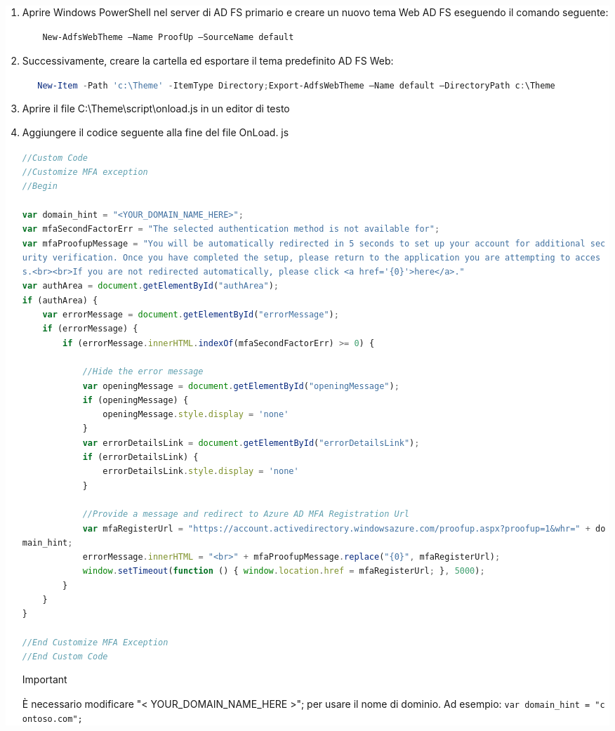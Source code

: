 1. Aprire Windows PowerShell nel server di AD FS primario e creare un nuovo tema Web AD FS eseguendo il comando seguente:
    
    ``` PowerShell
        New-AdfsWebTheme –Name ProofUp –SourceName default
    ``` 
2. Successivamente, creare la cartella ed esportare il tema predefinito AD FS Web:

    ``` PowerShell
       New-Item -Path 'c:\Theme' -ItemType Directory;Export-AdfsWebTheme –Name default –DirectoryPath c:\Theme
    ```
3. Aprire il file C:\Theme\script\onload.js in un editor di testo
4. Aggiungere il codice seguente alla fine del file OnLoad. js
    
    ``` JavaScript
    //Custom Code
    //Customize MFA exception
    //Begin

    var domain_hint = "<YOUR_DOMAIN_NAME_HERE>";
    var mfaSecondFactorErr = "The selected authentication method is not available for";
    var mfaProofupMessage = "You will be automatically redirected in 5 seconds to set up your account for additional security verification. Once you have completed the setup, please return to the application you are attempting to access.<br><br>If you are not redirected automatically, please click <a href='{0}'>here</a>."
    var authArea = document.getElementById("authArea");
    if (authArea) {
        var errorMessage = document.getElementById("errorMessage");
        if (errorMessage) {
            if (errorMessage.innerHTML.indexOf(mfaSecondFactorErr) >= 0) {

                //Hide the error message
                var openingMessage = document.getElementById("openingMessage");
                if (openingMessage) {
                    openingMessage.style.display = 'none'
                }
                var errorDetailsLink = document.getElementById("errorDetailsLink");
                if (errorDetailsLink) {
                    errorDetailsLink.style.display = 'none'
                }

                //Provide a message and redirect to Azure AD MFA Registration Url
                var mfaRegisterUrl = "https://account.activedirectory.windowsazure.com/proofup.aspx?proofup=1&whr=" + domain_hint;
                errorMessage.innerHTML = "<br>" + mfaProofupMessage.replace("{0}", mfaRegisterUrl);
                window.setTimeout(function () { window.location.href = mfaRegisterUrl; }, 5000);
            }
        }
    }

    //End Customize MFA Exception
    //End Custom Code
    ```
    > [!IMPORTANT]
    > È necessario modificare "< YOUR_DOMAIN_NAME_HERE >"; per usare il nome di dominio. Ad esempio: `var domain_hint = "contoso.com";`
    
